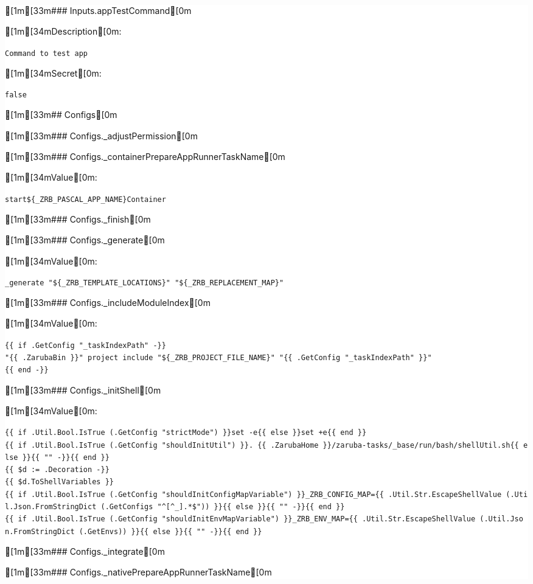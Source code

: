 
[1m[33m### Inputs.appTestCommand[0m

[1m[34mDescription[0m:

    Command to test app

[1m[34mSecret[0m:

    false


[1m[33m## Configs[0m


[1m[33m### Configs._adjustPermission[0m


[1m[33m### Configs._containerPrepareAppRunnerTaskName[0m

[1m[34mValue[0m:

    start${_ZRB_PASCAL_APP_NAME}Container


[1m[33m### Configs._finish[0m


[1m[33m### Configs._generate[0m

[1m[34mValue[0m:

    _generate "${_ZRB_TEMPLATE_LOCATIONS}" "${_ZRB_REPLACEMENT_MAP}"


[1m[33m### Configs._includeModuleIndex[0m

[1m[34mValue[0m:

    {{ if .GetConfig "_taskIndexPath" -}}
    "{{ .ZarubaBin }}" project include "${_ZRB_PROJECT_FILE_NAME}" "{{ .GetConfig "_taskIndexPath" }}"
    {{ end -}}



[1m[33m### Configs._initShell[0m

[1m[34mValue[0m:

    {{ if .Util.Bool.IsTrue (.GetConfig "strictMode") }}set -e{{ else }}set +e{{ end }}
    {{ if .Util.Bool.IsTrue (.GetConfig "shouldInitUtil") }}. {{ .ZarubaHome }}/zaruba-tasks/_base/run/bash/shellUtil.sh{{ else }}{{ "" -}}{{ end }}
    {{ $d := .Decoration -}}
    {{ $d.ToShellVariables }}
    {{ if .Util.Bool.IsTrue (.GetConfig "shouldInitConfigMapVariable") }}_ZRB_CONFIG_MAP={{ .Util.Str.EscapeShellValue (.Util.Json.FromStringDict (.GetConfigs "^[^_].*$")) }}{{ else }}{{ "" -}}{{ end }}
    {{ if .Util.Bool.IsTrue (.GetConfig "shouldInitEnvMapVariable") }}_ZRB_ENV_MAP={{ .Util.Str.EscapeShellValue (.Util.Json.FromStringDict (.GetEnvs)) }}{{ else }}{{ "" -}}{{ end }}



[1m[33m### Configs._integrate[0m


[1m[33m### Configs._nativePrepareAppRunnerTaskName[0m

